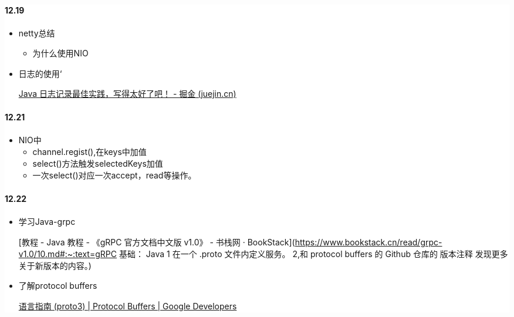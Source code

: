 
#### 12.19

- netty总结

  - 为什么使用NIO

- 日志的使用‘

  [Java 日志记录最佳实践，写得太好了吧！ - 掘金 (juejin.cn)](https://juejin.cn/post/7029968437933768734)


#### 12.21

- NIO中
  - channel.regist(),在keys中加值
  - select()方法触发selectedKeys加值
  - 一次select()对应一次accept，read等操作。



#### 12.22

- 学习Java-grpc

  [教程 - Java 教程 - 《gRPC 官方文档中文版 v1.0》 - 书栈网 · BookStack](https://www.bookstack.cn/read/grpc-v1.0/10.md#:~:text=gRPC 基础： Java 1 在一个 .proto 文件内定义服务。 2,和 protocol buffers 的 Github 仓库的 版本注释 发现更多关于新版本的内容。)

- 了解protocol buffers

  [语言指南 (proto3)  | Protocol Buffers  | Google Developers](https://developers.google.com/protocol-buffers/docs/proto3)

  
